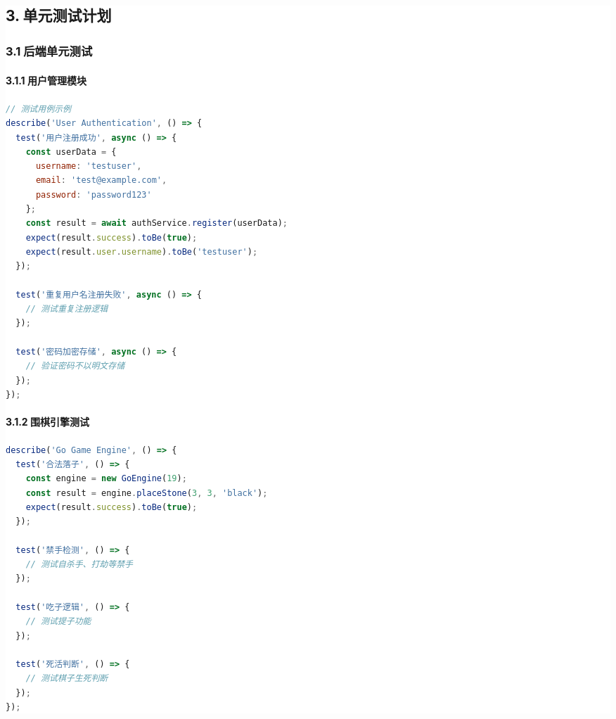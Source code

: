## 3. 单元测试计划

### 3.1 后端单元测试

#### 3.1.1 用户管理模块
```javascript
// 测试用例示例
describe('User Authentication', () => {
  test('用户注册成功', async () => {
    const userData = {
      username: 'testuser',
      email: 'test@example.com',
      password: 'password123'
    };
    const result = await authService.register(userData);
    expect(result.success).toBe(true);
    expect(result.user.username).toBe('testuser');
  });

  test('重复用户名注册失败', async () => {
    // 测试重复注册逻辑
  });

  test('密码加密存储', async () => {
    // 验证密码不以明文存储
  });
});
```

#### 3.1.2 围棋引擎测试
```javascript
describe('Go Game Engine', () => {
  test('合法落子', () => {
    const engine = new GoEngine(19);
    const result = engine.placeStone(3, 3, 'black');
    expect(result.success).toBe(true);
  });

  test('禁手检测', () => {
    // 测试自杀手、打劫等禁手
  });

  test('吃子逻辑', () => {
    // 测试提子功能
  });

  test('死活判断', () => {
    // 测试棋子生死判断
  });
});
```

